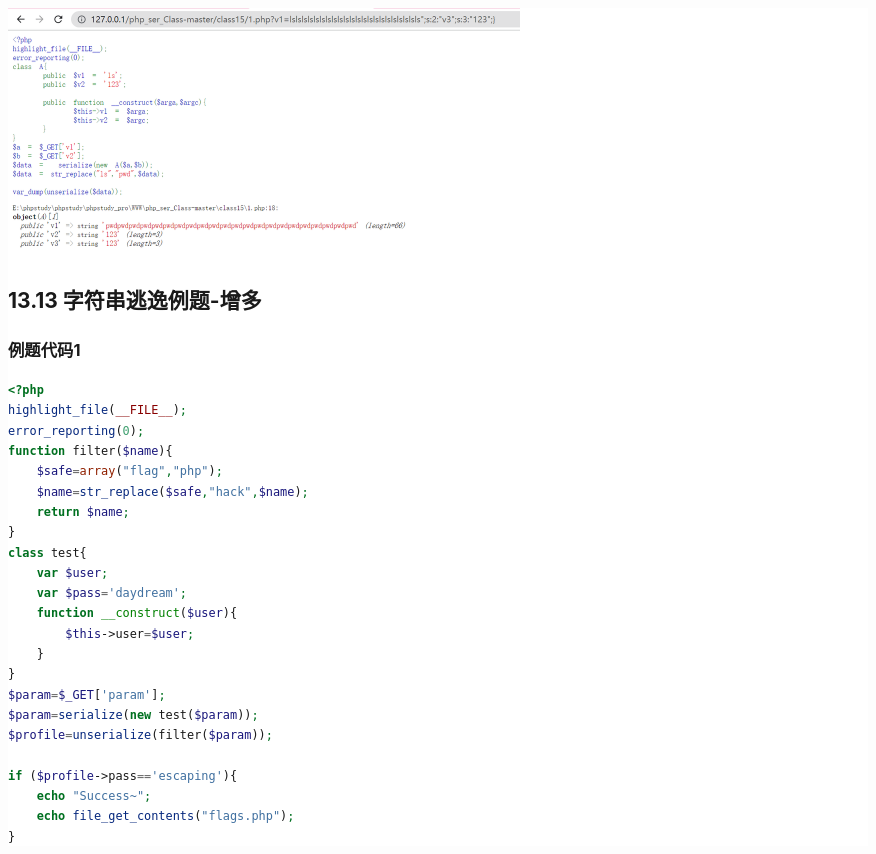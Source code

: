 <img src="PHP%E5%8F%8D%E5%BA%8F%E5%88%97%E5%8C%96%E6%BC%8F%E6%B4%9E.assets/image-20230512181646256.png" alt="image-20230512181646256" style="zoom:50%;" />

## 13.13 字符串逃逸例题-增多

### 例题代码1

```php
<?php
highlight_file(__FILE__);
error_reporting(0);
function filter($name){
    $safe=array("flag","php");
    $name=str_replace($safe,"hack",$name);
    return $name;
}
class test{
    var $user;
    var $pass='daydream';
    function __construct($user){
        $this->user=$user;
    }
}
$param=$_GET['param'];
$param=serialize(new test($param));
$profile=unserialize(filter($param));

if ($profile->pass=='escaping'){
    echo "Success~";
    echo file_get_contents("flags.php");
}
```
